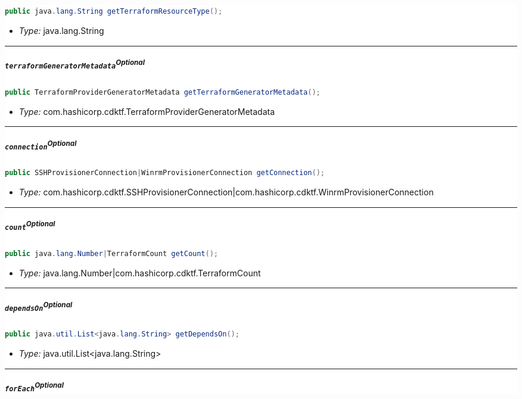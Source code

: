 ```java
public java.lang.String getTerraformResourceType();
```

- *Type:* java.lang.String

---

##### `terraformGeneratorMetadata`<sup>Optional</sup> <a name="terraformGeneratorMetadata" id="@cdktf/provider-boundary.scopePolicyAttachment.ScopePolicyAttachment.property.terraformGeneratorMetadata"></a>

```java
public TerraformProviderGeneratorMetadata getTerraformGeneratorMetadata();
```

- *Type:* com.hashicorp.cdktf.TerraformProviderGeneratorMetadata

---

##### `connection`<sup>Optional</sup> <a name="connection" id="@cdktf/provider-boundary.scopePolicyAttachment.ScopePolicyAttachment.property.connection"></a>

```java
public SSHProvisionerConnection|WinrmProvisionerConnection getConnection();
```

- *Type:* com.hashicorp.cdktf.SSHProvisionerConnection|com.hashicorp.cdktf.WinrmProvisionerConnection

---

##### `count`<sup>Optional</sup> <a name="count" id="@cdktf/provider-boundary.scopePolicyAttachment.ScopePolicyAttachment.property.count"></a>

```java
public java.lang.Number|TerraformCount getCount();
```

- *Type:* java.lang.Number|com.hashicorp.cdktf.TerraformCount

---

##### `dependsOn`<sup>Optional</sup> <a name="dependsOn" id="@cdktf/provider-boundary.scopePolicyAttachment.ScopePolicyAttachment.property.dependsOn"></a>

```java
public java.util.List<java.lang.String> getDependsOn();
```

- *Type:* java.util.List<java.lang.String>

---

##### `forEach`<sup>Optional</sup> <a name="forEach" id="@cdktf/provider-boundary.scopePolicyAttachment.ScopePolicyAttachment.property.forEach"></a>
